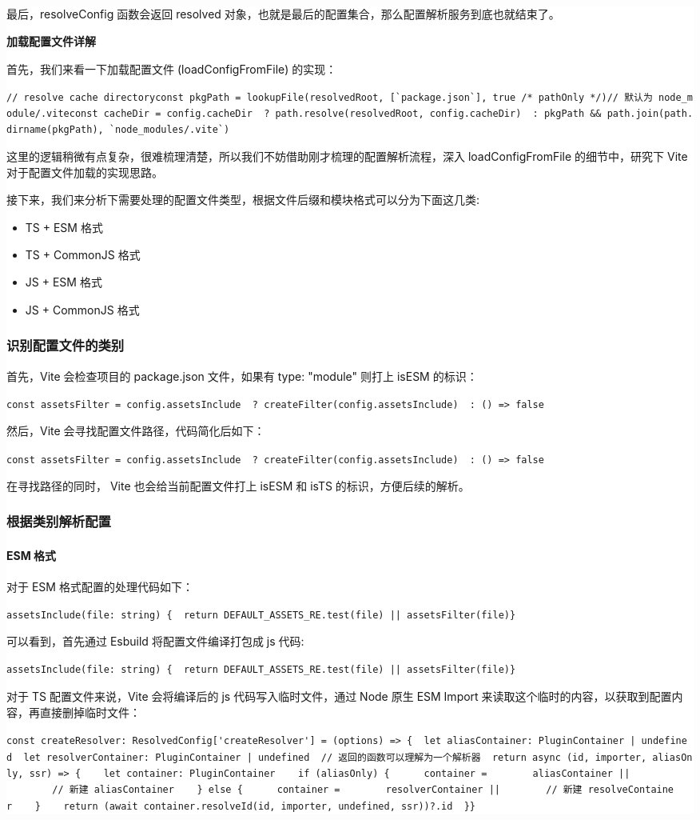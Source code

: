 最后，resolveConfig 函数会返回 resolved 对象，也就是最后的配置集合，那么配置解析服务到底也就结束了。

**加载配置文件详解**

首先，我们来看一下加载配置文件 (loadConfigFromFile) 的实现：

```
// resolve cache directoryconst pkgPath = lookupFile(resolvedRoot, [`package.json`], true /* pathOnly */)// 默认为 node_module/.viteconst cacheDir = config.cacheDir  ? path.resolve(resolvedRoot, config.cacheDir)  : pkgPath && path.join(path.dirname(pkgPath), `node_modules/.vite`)
```

这里的逻辑稍微有点复杂，很难梳理清楚，所以我们不妨借助刚才梳理的配置解析流程，深入 loadConfigFromFile 的细节中，研究下 Vite 对于配置文件加载的实现思路。

接下来，我们来分析下需要处理的配置文件类型，根据文件后缀和模块格式可以分为下面这几类:

*   TS + ESM 格式
    
*   TS + CommonJS 格式
    
*   JS + ESM 格式
    
*   JS + CommonJS 格式
    

### **识别配置文件的类别**

首先，Vite 会检查项目的 package.json 文件，如果有 type: "module" 则打上 isESM 的标识：

```
const assetsFilter = config.assetsInclude  ? createFilter(config.assetsInclude)  : () => false
```

然后，Vite 会寻找配置文件路径，代码简化后如下：

```
const assetsFilter = config.assetsInclude  ? createFilter(config.assetsInclude)  : () => false
```

在寻找路径的同时， Vite 也会给当前配置文件打上 isESM 和 isTS 的标识，方便后续的解析。

### **根据类别解析配置**

#### **ESM 格式**

对于 ESM 格式配置的处理代码如下：

```
assetsInclude(file: string) {  return DEFAULT_ASSETS_RE.test(file) || assetsFilter(file)}
```

可以看到，首先通过 Esbuild 将配置文件编译打包成 js 代码:

```
assetsInclude(file: string) {  return DEFAULT_ASSETS_RE.test(file) || assetsFilter(file)}
```

对于 TS 配置文件来说，Vite 会将编译后的 js 代码写入临时文件，通过 Node 原生 ESM Import 来读取这个临时的内容，以获取到配置内容，再直接删掉临时文件：

```
const createResolver: ResolvedConfig['createResolver'] = (options) => {  let aliasContainer: PluginContainer | undefined  let resolverContainer: PluginContainer | undefined  // 返回的函数可以理解为一个解析器  return async (id, importer, aliasOnly, ssr) => {    let container: PluginContainer    if (aliasOnly) {      container =        aliasContainer ||        // 新建 aliasContainer    } else {      container =        resolverContainer ||        // 新建 resolveContainer    }    return (await container.resolveId(id, importer, undefined, ssr))?.id  }}
```

